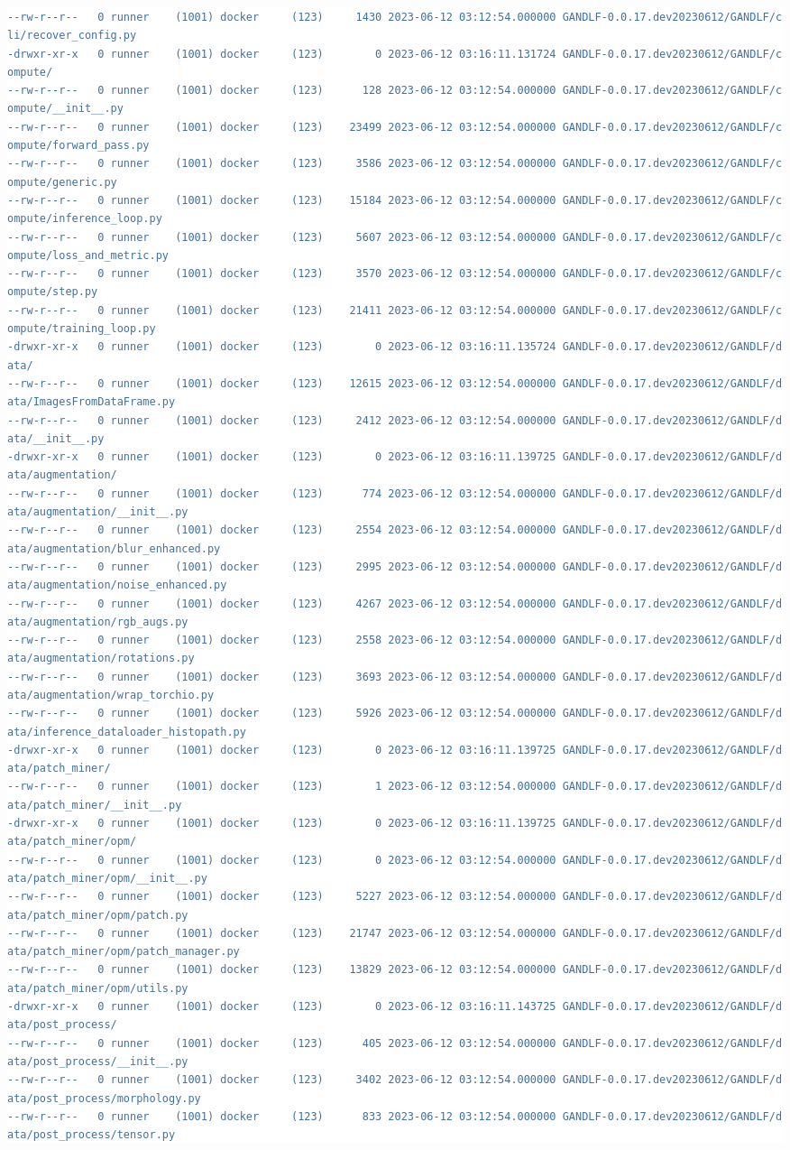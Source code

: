 ```diff
--rw-r--r--   0 runner    (1001) docker     (123)     1430 2023-06-12 03:12:54.000000 GANDLF-0.0.17.dev20230612/GANDLF/cli/recover_config.py
-drwxr-xr-x   0 runner    (1001) docker     (123)        0 2023-06-12 03:16:11.131724 GANDLF-0.0.17.dev20230612/GANDLF/compute/
--rw-r--r--   0 runner    (1001) docker     (123)      128 2023-06-12 03:12:54.000000 GANDLF-0.0.17.dev20230612/GANDLF/compute/__init__.py
--rw-r--r--   0 runner    (1001) docker     (123)    23499 2023-06-12 03:12:54.000000 GANDLF-0.0.17.dev20230612/GANDLF/compute/forward_pass.py
--rw-r--r--   0 runner    (1001) docker     (123)     3586 2023-06-12 03:12:54.000000 GANDLF-0.0.17.dev20230612/GANDLF/compute/generic.py
--rw-r--r--   0 runner    (1001) docker     (123)    15184 2023-06-12 03:12:54.000000 GANDLF-0.0.17.dev20230612/GANDLF/compute/inference_loop.py
--rw-r--r--   0 runner    (1001) docker     (123)     5607 2023-06-12 03:12:54.000000 GANDLF-0.0.17.dev20230612/GANDLF/compute/loss_and_metric.py
--rw-r--r--   0 runner    (1001) docker     (123)     3570 2023-06-12 03:12:54.000000 GANDLF-0.0.17.dev20230612/GANDLF/compute/step.py
--rw-r--r--   0 runner    (1001) docker     (123)    21411 2023-06-12 03:12:54.000000 GANDLF-0.0.17.dev20230612/GANDLF/compute/training_loop.py
-drwxr-xr-x   0 runner    (1001) docker     (123)        0 2023-06-12 03:16:11.135724 GANDLF-0.0.17.dev20230612/GANDLF/data/
--rw-r--r--   0 runner    (1001) docker     (123)    12615 2023-06-12 03:12:54.000000 GANDLF-0.0.17.dev20230612/GANDLF/data/ImagesFromDataFrame.py
--rw-r--r--   0 runner    (1001) docker     (123)     2412 2023-06-12 03:12:54.000000 GANDLF-0.0.17.dev20230612/GANDLF/data/__init__.py
-drwxr-xr-x   0 runner    (1001) docker     (123)        0 2023-06-12 03:16:11.139725 GANDLF-0.0.17.dev20230612/GANDLF/data/augmentation/
--rw-r--r--   0 runner    (1001) docker     (123)      774 2023-06-12 03:12:54.000000 GANDLF-0.0.17.dev20230612/GANDLF/data/augmentation/__init__.py
--rw-r--r--   0 runner    (1001) docker     (123)     2554 2023-06-12 03:12:54.000000 GANDLF-0.0.17.dev20230612/GANDLF/data/augmentation/blur_enhanced.py
--rw-r--r--   0 runner    (1001) docker     (123)     2995 2023-06-12 03:12:54.000000 GANDLF-0.0.17.dev20230612/GANDLF/data/augmentation/noise_enhanced.py
--rw-r--r--   0 runner    (1001) docker     (123)     4267 2023-06-12 03:12:54.000000 GANDLF-0.0.17.dev20230612/GANDLF/data/augmentation/rgb_augs.py
--rw-r--r--   0 runner    (1001) docker     (123)     2558 2023-06-12 03:12:54.000000 GANDLF-0.0.17.dev20230612/GANDLF/data/augmentation/rotations.py
--rw-r--r--   0 runner    (1001) docker     (123)     3693 2023-06-12 03:12:54.000000 GANDLF-0.0.17.dev20230612/GANDLF/data/augmentation/wrap_torchio.py
--rw-r--r--   0 runner    (1001) docker     (123)     5926 2023-06-12 03:12:54.000000 GANDLF-0.0.17.dev20230612/GANDLF/data/inference_dataloader_histopath.py
-drwxr-xr-x   0 runner    (1001) docker     (123)        0 2023-06-12 03:16:11.139725 GANDLF-0.0.17.dev20230612/GANDLF/data/patch_miner/
--rw-r--r--   0 runner    (1001) docker     (123)        1 2023-06-12 03:12:54.000000 GANDLF-0.0.17.dev20230612/GANDLF/data/patch_miner/__init__.py
-drwxr-xr-x   0 runner    (1001) docker     (123)        0 2023-06-12 03:16:11.139725 GANDLF-0.0.17.dev20230612/GANDLF/data/patch_miner/opm/
--rw-r--r--   0 runner    (1001) docker     (123)        0 2023-06-12 03:12:54.000000 GANDLF-0.0.17.dev20230612/GANDLF/data/patch_miner/opm/__init__.py
--rw-r--r--   0 runner    (1001) docker     (123)     5227 2023-06-12 03:12:54.000000 GANDLF-0.0.17.dev20230612/GANDLF/data/patch_miner/opm/patch.py
--rw-r--r--   0 runner    (1001) docker     (123)    21747 2023-06-12 03:12:54.000000 GANDLF-0.0.17.dev20230612/GANDLF/data/patch_miner/opm/patch_manager.py
--rw-r--r--   0 runner    (1001) docker     (123)    13829 2023-06-12 03:12:54.000000 GANDLF-0.0.17.dev20230612/GANDLF/data/patch_miner/opm/utils.py
-drwxr-xr-x   0 runner    (1001) docker     (123)        0 2023-06-12 03:16:11.143725 GANDLF-0.0.17.dev20230612/GANDLF/data/post_process/
--rw-r--r--   0 runner    (1001) docker     (123)      405 2023-06-12 03:12:54.000000 GANDLF-0.0.17.dev20230612/GANDLF/data/post_process/__init__.py
--rw-r--r--   0 runner    (1001) docker     (123)     3402 2023-06-12 03:12:54.000000 GANDLF-0.0.17.dev20230612/GANDLF/data/post_process/morphology.py
--rw-r--r--   0 runner    (1001) docker     (123)      833 2023-06-12 03:12:54.000000 GANDLF-0.0.17.dev20230612/GANDLF/data/post_process/tensor.py
```